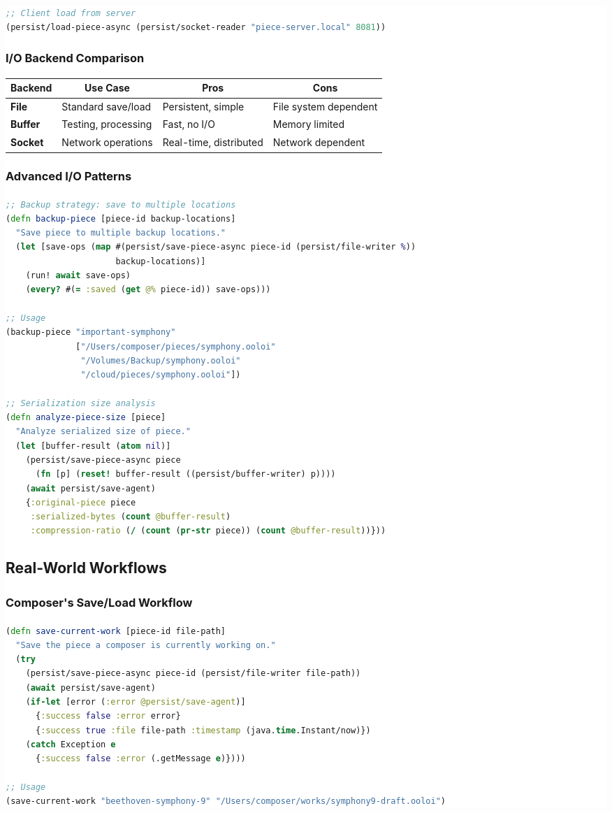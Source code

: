 ```clojure
;; Client load from server  
(persist/load-piece-async (persist/socket-reader "piece-server.local" 8081))
```

### I/O Backend Comparison

| Backend | Use Case | Pros | Cons |
|---------|----------|------|------|
| **File** | Standard save/load | Persistent, simple | File system dependent |
| **Buffer** | Testing, processing | Fast, no I/O | Memory limited |
| **Socket** | Network operations | Real-time, distributed | Network dependent |

### Advanced I/O Patterns

```clojure
;; Backup strategy: save to multiple locations
(defn backup-piece [piece-id backup-locations]
  "Save piece to multiple backup locations."
  (let [save-ops (map #(persist/save-piece-async piece-id (persist/file-writer %)) 
                      backup-locations)]
    (run! await save-ops)
    (every? #(= :saved (get @% piece-id)) save-ops)))

;; Usage
(backup-piece "important-symphony" 
              ["/Users/composer/pieces/symphony.ooloi"
               "/Volumes/Backup/symphony.ooloi"
               "/cloud/pieces/symphony.ooloi"])

;; Serialization size analysis
(defn analyze-piece-size [piece]
  "Analyze serialized size of piece."
  (let [buffer-result (atom nil)]
    (persist/save-piece-async piece 
      (fn [p] (reset! buffer-result ((persist/buffer-writer) p))))
    (await persist/save-agent)
    {:original-piece piece
     :serialized-bytes (count @buffer-result)
     :compression-ratio (/ (count (pr-str piece)) (count @buffer-result))}))
```

## Real-World Workflows

### Composer's Save/Load Workflow

```clojure
(defn save-current-work [piece-id file-path]
  "Save the piece a composer is currently working on."
  (try
    (persist/save-piece-async piece-id (persist/file-writer file-path))
    (await persist/save-agent)
    (if-let [error (:error @persist/save-agent)]
      {:success false :error error}
      {:success true :file file-path :timestamp (java.time.Instant/now)})
    (catch Exception e
      {:success false :error (.getMessage e)})))

;; Usage
(save-current-work "beethoven-symphony-9" "/Users/composer/works/symphony9-draft.ooloi")
```

